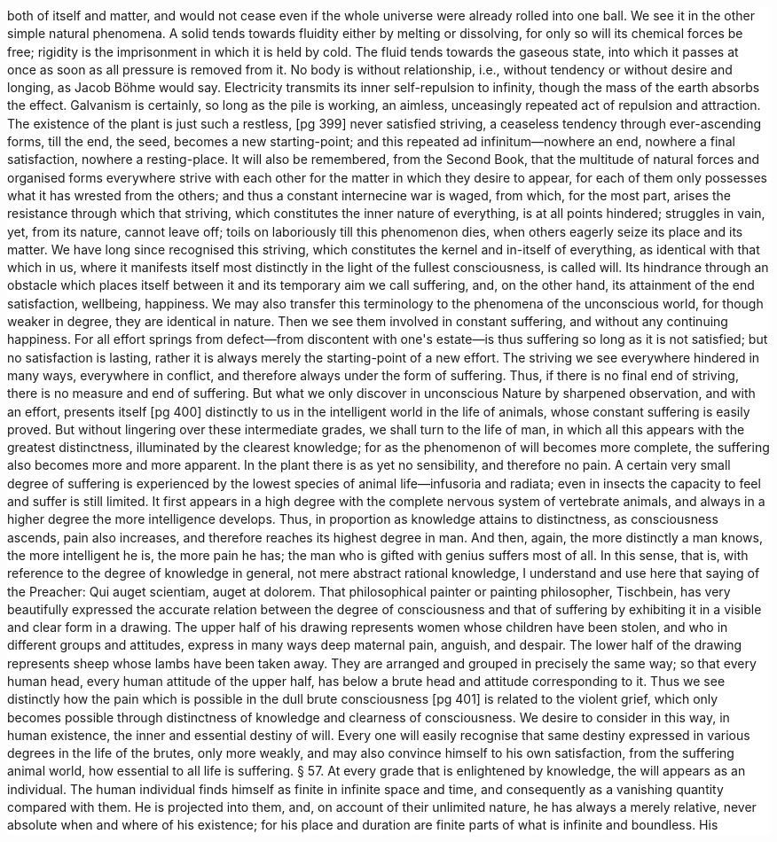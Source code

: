 both of itself and matter, and would not cease even if the whole universe were already rolled into one ball. We see it in the other simple natural phenomena. A solid tends towards fluidity either by melting or dissolving, for only so will its chemical forces be free; rigidity is the imprisonment in which it is held by cold. The fluid tends towards the gaseous state, into which it passes at once as soon as all pressure is removed from it. No body is without relationship, i.e., without tendency or without desire and longing, as Jacob Böhme would say. Electricity transmits its inner self-repulsion to infinity, though the mass of the earth absorbs the effect. Galvanism is certainly, so long as the pile is working, an aimless, unceasingly repeated act of repulsion and attraction. The existence of the plant is just such a restless, [pg 399] never satisfied striving, a ceaseless tendency through ever-ascending forms, till the end, the seed, becomes a new starting-point; and this repeated ad infinitum—nowhere an end, nowhere a final satisfaction, nowhere a resting-place. It will also be remembered, from the Second Book, that the multitude of natural forces and organised forms everywhere strive with each other for the matter in which they desire to appear, for each of them only possesses what it has wrested from the others; and thus a constant internecine war is waged, from which, for the most part, arises the resistance through which that striving, which constitutes the inner nature of everything, is at all points hindered; struggles in vain, yet, from its nature, cannot leave off; toils on laboriously till this phenomenon dies, when others eagerly seize its place and its matter. We have long since recognised this striving, which constitutes the kernel and in-itself of everything, as identical with that which in us, where it manifests itself most distinctly in the light of the fullest consciousness, is called will. Its hindrance through an obstacle which places itself between it and its temporary aim we call suffering, and, on the other hand, its attainment of the end satisfaction, wellbeing, happiness. We may also transfer this terminology to the phenomena of the unconscious world, for though weaker in degree, they are identical in nature. Then we see them involved in constant suffering, and without any continuing happiness. For all effort springs from defect—from discontent with one's estate—is thus suffering so long as it is not satisfied; but no satisfaction is lasting, rather it is always merely the starting-point of a new effort. The striving we see everywhere hindered in many ways, everywhere in conflict, and therefore always under the form of suffering. Thus, if there is no final end of striving, there is no measure and end of suffering. But what we only discover in unconscious Nature by sharpened observation, and with an effort, presents itself [pg 400] distinctly to us in the intelligent world in the life of animals, whose constant suffering is easily proved. But without lingering over these intermediate grades, we shall turn to the life of man, in which all this appears with the greatest distinctness, illuminated by the clearest knowledge; for as the phenomenon of will becomes more complete, the suffering also becomes more and more apparent. In the plant there is as yet no sensibility, and therefore no pain. A certain very small degree of suffering is experienced by the lowest species of animal life—infusoria and radiata; even in insects the capacity to feel and suffer is still limited. It first appears in a high degree with the complete nervous system of vertebrate animals, and always in a higher degree the more intelligence develops. Thus, in proportion as knowledge attains to distinctness, as consciousness ascends, pain also increases, and therefore reaches its highest degree in man. And then, again, the more distinctly a man knows, the more intelligent he is, the more pain he has; the man who is gifted with genius suffers most of all. In this sense, that is, with reference to the degree of knowledge in general, not mere abstract rational knowledge, I understand and use here that saying of the Preacher: Qui auget scientiam, auget at dolorem. That philosophical painter or painting philosopher, Tischbein, has very beautifully expressed the accurate relation between the degree of consciousness and that of suffering by exhibiting it in a visible and clear form in a drawing. The upper half of his drawing represents women whose children have been stolen, and who in different groups and attitudes, express in many ways deep maternal pain, anguish, and despair. The lower half of the drawing represents sheep whose lambs have been taken away. They are arranged and grouped in precisely the same way; so that every human head, every human attitude of the upper half, has below a brute head and attitude corresponding to it. Thus we see distinctly how the pain which is possible in the dull brute consciousness [pg 401] is related to the violent grief, which only becomes possible through distinctness of knowledge and clearness of consciousness. We desire to consider in this way, in human existence, the inner and essential destiny of will. Every one will easily recognise that same destiny expressed in various degrees in the life of the brutes, only more weakly, and may also convince himself to his own satisfaction, from the suffering animal world, how essential to all life is suffering. § 57. At every grade that is enlightened by knowledge, the will appears as an individual. The human individual finds himself as finite in infinite space and time, and consequently as a vanishing quantity compared with them. He is projected into them, and, on account of their unlimited nature, he has always a merely relative, never absolute when and where of his existence; for his place and duration are finite parts of what is infinite and boundless. His